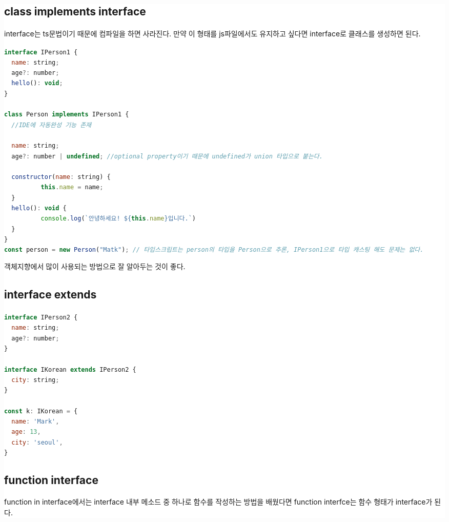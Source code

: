 ## class implements interface

interface는 ts문법이기 때문에 컴파일을 하면 사라진다. 만약 이 형태를 js파일에서도 유지하고 싶다면 interface로 클래스를 생성하면 된다.

```js
interface IPerson1 {
  name: string;
  age?: number;
  hello(): void;
}

class Person implements IPerson1 {
  //IDE에 자동완성 기능 존재

  name: string;
  age?: number | undefined; //optional property이기 때문에 undefined가 union 타입으로 붙는다.

  constructor(name: string) {
          this.name = name;
  }
  hello(): void {
          console.log(`안녕하세요! ${this.name}입니다.`)
  }
}
const person = new Person("Matk"); // 타입스크립트는 person의 타입을 Person으로 추론, IPerson1으로 타입 캐스팅 해도 문제는 없다.
```

객체지향에서 많이 사용되는 방법으로 잘 알아두는 것이 좋다.

## interface extends

```js
interface IPerson2 {
  name: string;
  age?: number;
}

interface IKorean extends IPerson2 {
  city: string;
}

const k: IKorean = {
  name: 'Mark',
  age: 13,
  city: 'seoul',
}
```

## function interface

function in interface에서는 interface 내부 메소드 중 하나로 함수를 작성하는 방법을 배웠다면 function interfce는 함수 형태가 interface가 된다.
